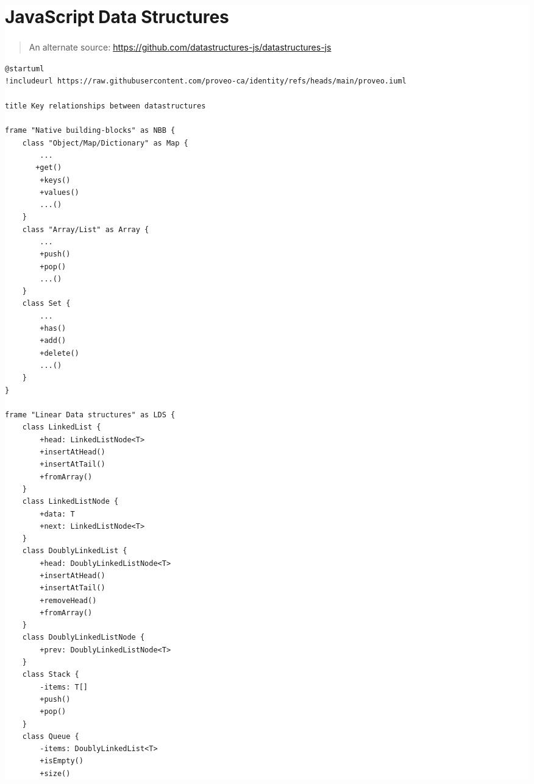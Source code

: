 # JavaScript Data Structures

> An alternate source: https://github.com/datastructures-js/datastructures-js

```plantuml
@startuml
!includeurl https://raw.githubusercontent.com/proveo-ca/identity/refs/heads/main/proveo.iuml

title Key relationships between datastructures

frame "Native building-blocks" as NBB {
    class "Object/Map/Dictionary" as Map {
        ...
       +get()
        +keys()
        +values()
        ...()
    }
    class "Array/List" as Array {
        ...
        +push()
        +pop()
        ...()
    }
    class Set {
        ...
        +has()
        +add()
        +delete()
        ...()
    }
}

frame "Linear Data structures" as LDS {
    class LinkedList {
        +head: LinkedListNode<T>
        +insertAtHead()
        +insertAtTail()
        +fromArray()
    }
    class LinkedListNode {
        +data: T
        +next: LinkedListNode<T>
    }
    class DoublyLinkedList {
        +head: DoublyLinkedListNode<T>
        +insertAtHead()
        +insertAtTail()
        +removeHead()
        +fromArray()
    }
    class DoublyLinkedListNode {
        +prev: DoublyLinkedListNode<T>
    }
    class Stack {
        -items: T[]
        +push()
        +pop()
    }
    class Queue {
        -items: DoublyLinkedList<T>
        +isEmpty()
        +size()
```